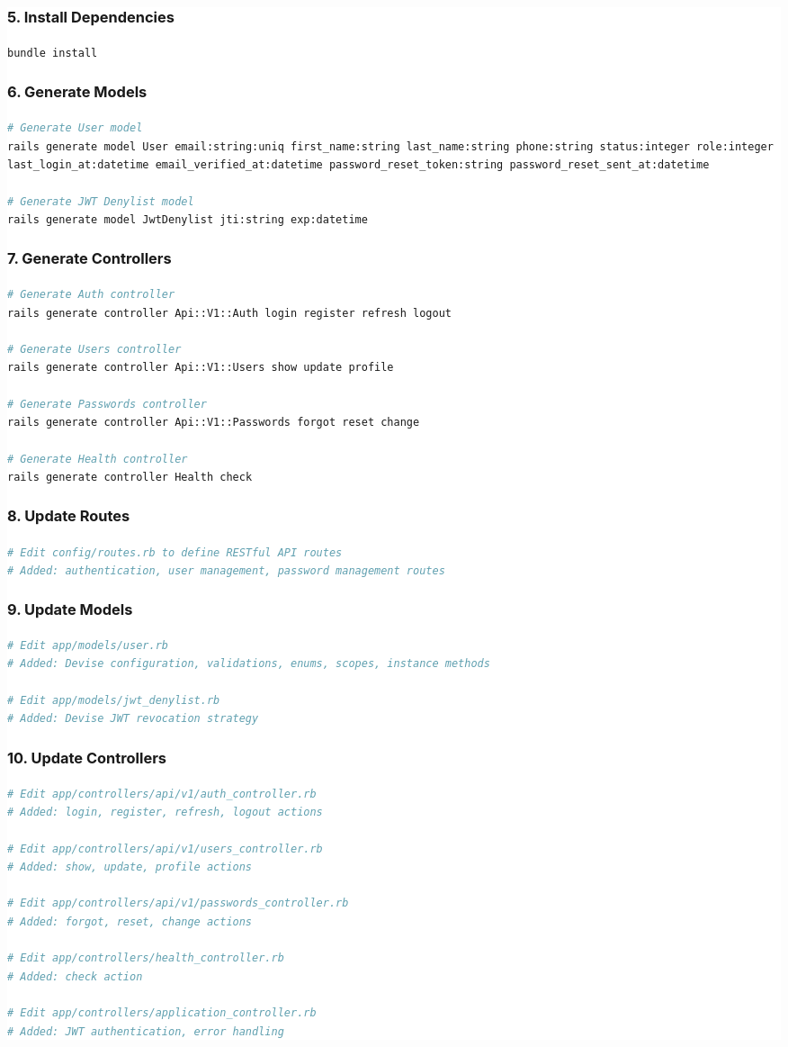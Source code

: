 ### 5. Install Dependencies
```bash
bundle install
```

### 6. Generate Models
```bash
# Generate User model
rails generate model User email:string:uniq first_name:string last_name:string phone:string status:integer role:integer last_login_at:datetime email_verified_at:datetime password_reset_token:string password_reset_sent_at:datetime

# Generate JWT Denylist model
rails generate model JwtDenylist jti:string exp:datetime
```

### 7. Generate Controllers
```bash
# Generate Auth controller
rails generate controller Api::V1::Auth login register refresh logout

# Generate Users controller
rails generate controller Api::V1::Users show update profile

# Generate Passwords controller
rails generate controller Api::V1::Passwords forgot reset change

# Generate Health controller
rails generate controller Health check
```

### 8. Update Routes
```bash
# Edit config/routes.rb to define RESTful API routes
# Added: authentication, user management, password management routes
```

### 9. Update Models
```bash
# Edit app/models/user.rb
# Added: Devise configuration, validations, enums, scopes, instance methods

# Edit app/models/jwt_denylist.rb
# Added: Devise JWT revocation strategy
```

### 10. Update Controllers
```bash
# Edit app/controllers/api/v1/auth_controller.rb
# Added: login, register, refresh, logout actions

# Edit app/controllers/api/v1/users_controller.rb
# Added: show, update, profile actions

# Edit app/controllers/api/v1/passwords_controller.rb
# Added: forgot, reset, change actions

# Edit app/controllers/health_controller.rb
# Added: check action

# Edit app/controllers/application_controller.rb
# Added: JWT authentication, error handling
```

